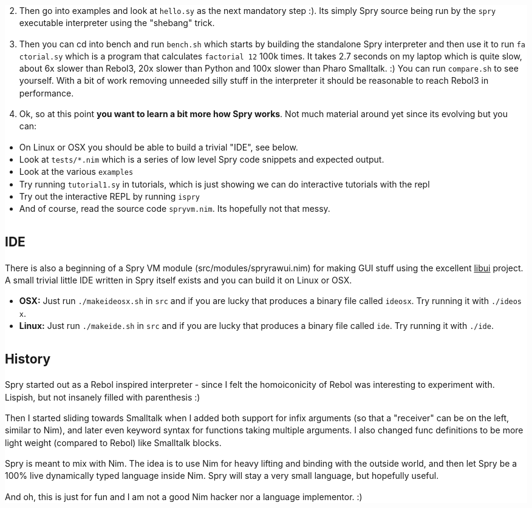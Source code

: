 2. Then go into examples and look at `hello.sy` as the next mandatory step :).
Its simply Spry source being run by the `spry` executable interpreter using the "shebang" trick.

4. Then you can cd into bench and run `bench.sh` which starts by building the standalone Spry interpreter
and then use it to run `factorial.sy` which is a program that calculates `factorial 12`
100k times. It takes 2.7 seconds on my laptop which is quite slow, about 6x slower than
Rebol3, 20x slower than Python and 100x slower than Pharo Smalltalk. :) You can run `compare.sh`
to see yourself. With a bit of work removing unneeded silly stuff in the interpreter it should
be reasonable to reach Rebol3 in performance.

4. Ok, so at this point **you want to learn a bit more how Spry works**. Not much material around yet since its evolving but you can:

* On Linux or OSX you should be able to build a trivial "IDE", see below.
* Look at `tests/*.nim` which is a series of low level Spry code snippets and expected output.
* Look at the various `examples`
* Try running `tutorial1.sy` in tutorials, which is just showing we can do interactive tutorials with the repl
* Try out the interactive REPL by running `ispry`
* And of course, read the source code `spryvm.nim`. Its hopefully not that messy.

## IDE
There is also a beginning of a Spry VM module (src/modules/spryrawui.nim) for making GUI stuff using the excellent [libui](http://github.com/andlabs/libui) project. A small trivial little IDE written in Spry itself exists and you can build it on Linux or OSX.

* **OSX:** Just run `./makeideosx.sh` in `src` and if you are lucky that produces a binary file called `ideosx`. Try running it with `./ideosx`.
* **Linux:** Just run `./makeide.sh` in `src` and if you are lucky that produces a binary file called `ide`. Try running it with `./ide`.

## History
Spry started out as a Rebol inspired interpreter - since I felt the homoiconicity
of Rebol was interesting to experiment with. Lispish, but not insanely filled
with parenthesis :)

Then I started sliding towards Smalltalk when I added both support for infix
arguments (so that a "receiver" can be on the left, similar to Nim), and later
even keyword syntax for functions taking multiple arguments. I also changed func
definitions to be more light weight (compared to Rebol) like Smalltalk blocks.

Spry is meant to mix with Nim. The idea is to use Nim for heavy lifting and binding
with the outside world, and then let Spry be a 100% live dynamically typed
language inside Nim. Spry will stay a very small language, but hopefully useful.

And oh, this is just for fun and I am not a good Nim hacker nor a language
implementor. :)
